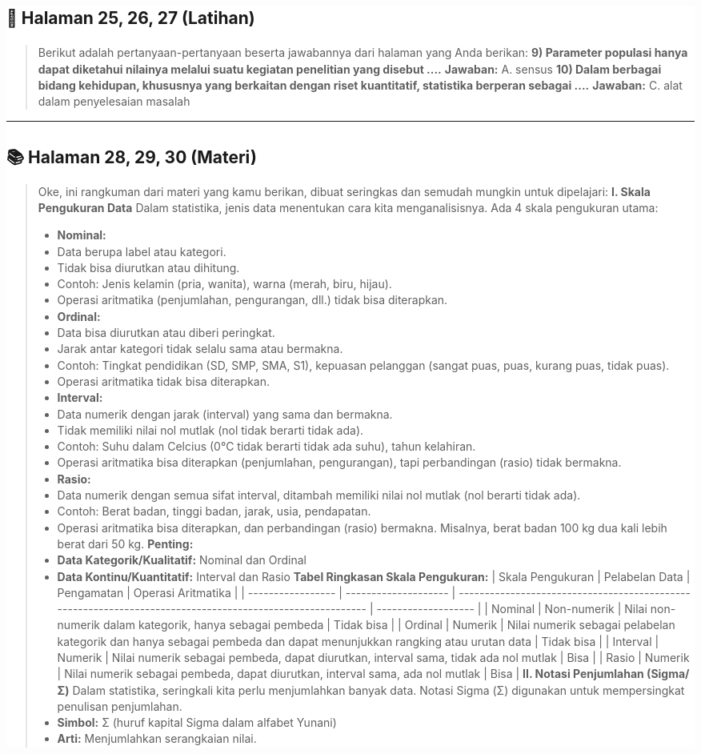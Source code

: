 
## 📌 Halaman 25, 26, 27 (Latihan)

> Berikut adalah pertanyaan-pertanyaan beserta jawabannya dari halaman yang Anda berikan:
> **9) Parameter populasi hanya dapat diketahui nilainya melalui suatu kegiatan penelitian yang disebut ....**
> **Jawaban:** A. sensus
> **10) Dalam berbagai bidang kehidupan, khususnya yang berkaitan dengan riset kuantitatif, statistika berperan sebagai ....**
> **Jawaban:** C. alat dalam penyelesaian masalah

---

## 📚 Halaman 28, 29, 30 (Materi)

> Oke, ini rangkuman dari materi yang kamu berikan, dibuat seringkas dan semudah mungkin untuk dipelajari:
> **I. Skala Pengukuran Data**
> Dalam statistika, jenis data menentukan cara kita menganalisisnya. Ada 4 skala pengukuran utama:
> *   **Nominal:**
> *   Data berupa label atau kategori.
> *   Tidak bisa diurutkan atau dihitung.
> *   Contoh: Jenis kelamin (pria, wanita), warna (merah, biru, hijau).
> *   Operasi aritmatika (penjumlahan, pengurangan, dll.) tidak bisa diterapkan.
> *   **Ordinal:**
> *   Data bisa diurutkan atau diberi peringkat.
> *   Jarak antar kategori tidak selalu sama atau bermakna.
> *   Contoh: Tingkat pendidikan (SD, SMP, SMA, S1), kepuasan pelanggan (sangat puas, puas, kurang puas, tidak puas).
> *   Operasi aritmatika tidak bisa diterapkan.
> *   **Interval:**
> *   Data numerik dengan jarak (interval) yang sama dan bermakna.
> *   Tidak memiliki nilai nol mutlak (nol tidak berarti tidak ada).
> *   Contoh: Suhu dalam Celcius (0°C tidak berarti tidak ada suhu), tahun kelahiran.
> *   Operasi aritmatika bisa diterapkan (penjumlahan, pengurangan), tapi perbandingan (rasio) tidak bermakna.
> *   **Rasio:**
> *   Data numerik dengan semua sifat interval, ditambah memiliki nilai nol mutlak (nol berarti tidak ada).
> *   Contoh: Berat badan, tinggi badan, jarak, usia, pendapatan.
> *   Operasi aritmatika bisa diterapkan, dan perbandingan (rasio) bermakna. Misalnya, berat badan 100 kg dua kali lebih berat dari 50 kg.
> **Penting:**
> *   **Data Kategorik/Kualitatif:** Nominal dan Ordinal
> *   **Data Kontinu/Kuantitatif:** Interval dan Rasio
> **Tabel Ringkasan Skala Pengukuran:**
> | Skala Pengukuran | Pelabelan Data       | Pengamatan                                                                                                | Operasi Aritmatika |
> | ----------------- | -------------------- | --------------------------------------------------------------------------------------------------------- | ------------------- |
> | Nominal           | Non-numerik           | Nilai non-numerik dalam kategorik, hanya sebagai pembeda                                                   | Tidak bisa          |
> | Ordinal           | Numerik              | Nilai numerik sebagai pelabelan kategorik dan hanya sebagai pembeda dan dapat menunjukkan rangking atau urutan data | Tidak bisa          |
> | Interval          | Numerik              | Nilai numerik sebagai pembeda, dapat diurutkan, interval sama, tidak ada nol mutlak                       | Bisa                |
> | Rasio             | Numerik              | Nilai numerik sebagai pembeda, dapat diurutkan, interval sama, ada nol mutlak                              | Bisa                |
> **II. Notasi Penjumlahan (Sigma/Σ)**
> Dalam statistika, seringkali kita perlu menjumlahkan banyak data. Notasi Sigma (Σ) digunakan untuk mempersingkat penulisan penjumlahan.
> *   **Simbol:** Σ (huruf kapital Sigma dalam alfabet Yunani)
> *   **Arti:** Menjumlahkan serangkaian nilai.
